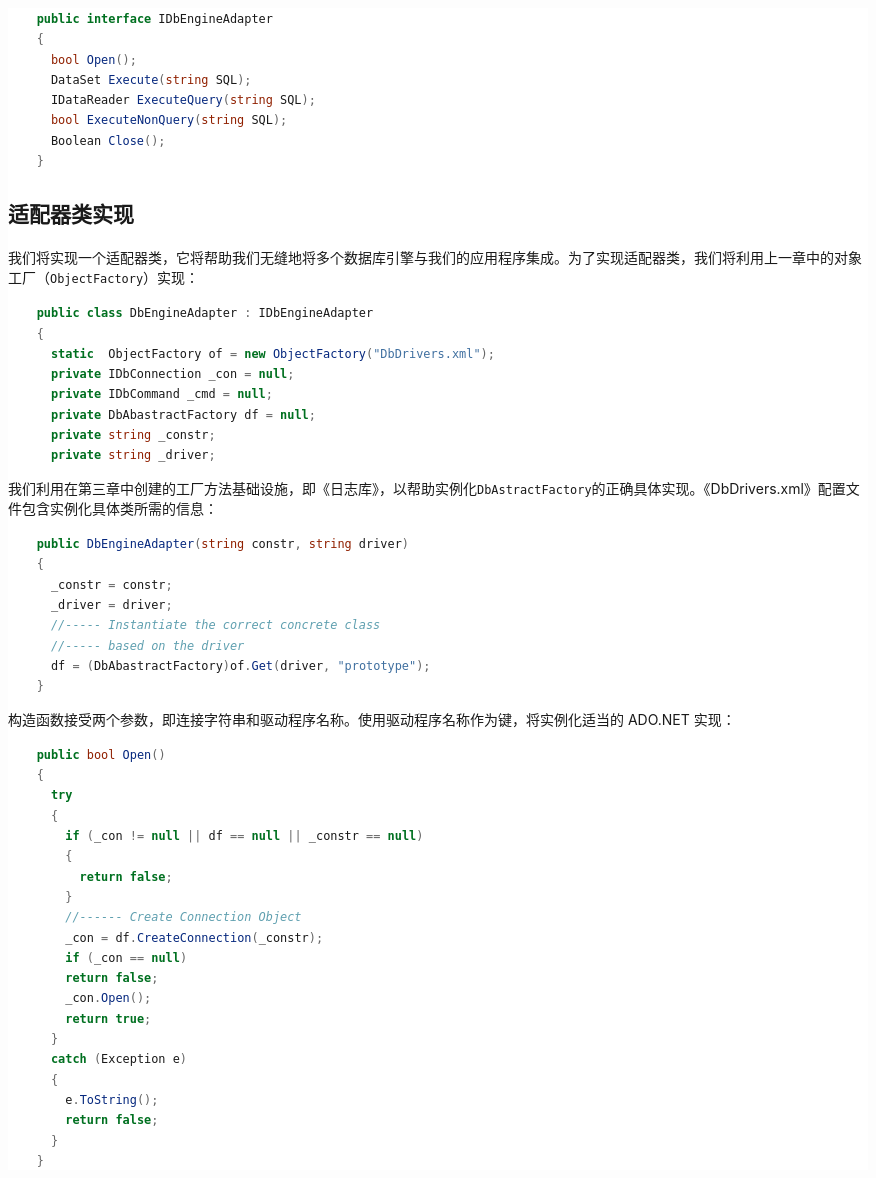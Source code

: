 ```cs
    public interface IDbEngineAdapter 
    { 
      bool Open(); 
      DataSet Execute(string SQL); 
      IDataReader ExecuteQuery(string SQL); 
      bool ExecuteNonQuery(string SQL);     
      Boolean Close(); 
    } 

```

## 适配器类实现

我们将实现一个适配器类，它将帮助我们无缝地将多个数据库引擎与我们的应用程序集成。为了实现适配器类，我们将利用上一章中的对象工厂（`ObjectFactory`）实现：

```cs
    public class DbEngineAdapter : IDbEngineAdapter 
    { 
      static  ObjectFactory of = new ObjectFactory("DbDrivers.xml"); 
      private IDbConnection _con = null; 
      private IDbCommand _cmd = null; 
      private DbAbastractFactory df = null; 
      private string _constr; 
      private string _driver; 

```

我们利用在第三章中创建的工厂方法基础设施，即《日志库》，以帮助实例化`DbAstractFactory`的正确具体实现。《DbDrivers.xml》配置文件包含实例化具体类所需的信息：

```cs
    public DbEngineAdapter(string constr, string driver) 
    { 
      _constr = constr; 
      _driver = driver; 
      //----- Instantiate the correct concrete class 
      //----- based on the driver 
      df = (DbAbastractFactory)of.Get(driver, "prototype"); 
    } 

```

构造函数接受两个参数，即连接字符串和驱动程序名称。使用驱动程序名称作为键，将实例化适当的 ADO.NET 实现：

```cs
    public bool Open() 
    { 
      try 
      { 
        if (_con != null || df == null || _constr == null) 
        { 
          return false; 
        } 
        //------ Create Connection Object  
        _con = df.CreateConnection(_constr); 
        if (_con == null) 
        return false; 
        _con.Open(); 
        return true; 
      } 
      catch (Exception e) 
      { 
        e.ToString(); 
        return false; 
      } 
    } 

```